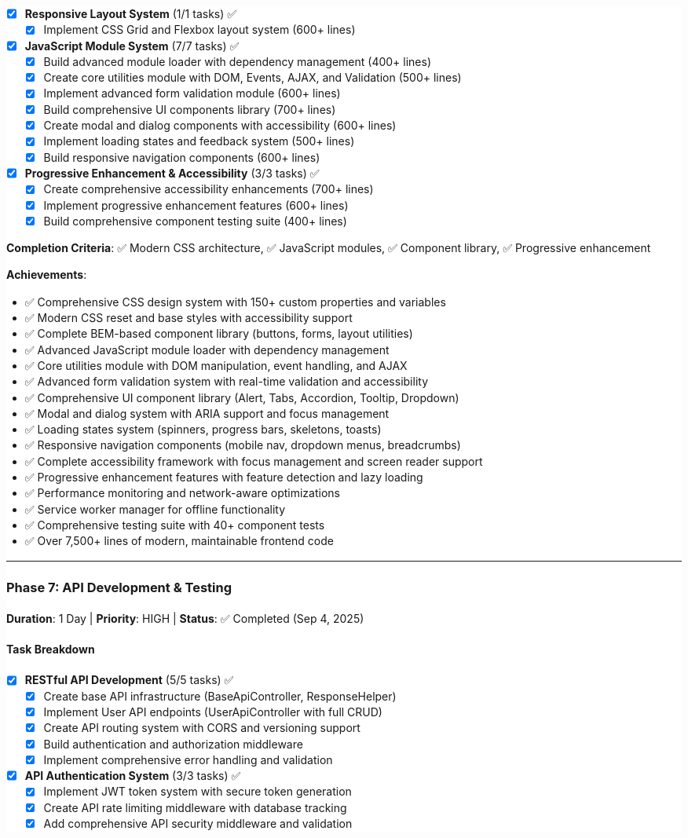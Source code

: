 - [x] **Responsive Layout System** (1/1 tasks) ✅
  - [x] Implement CSS Grid and Flexbox layout system (600+ lines)

- [x] **JavaScript Module System** (7/7 tasks) ✅
  - [x] Build advanced module loader with dependency management (400+ lines)
  - [x] Create core utilities module with DOM, Events, AJAX, and Validation (500+ lines)
  - [x] Implement advanced form validation module (600+ lines)
  - [x] Build comprehensive UI components library (700+ lines)
  - [x] Create modal and dialog components with accessibility (600+ lines)
  - [x] Implement loading states and feedback system (500+ lines)
  - [x] Build responsive navigation components (600+ lines)

- [x] **Progressive Enhancement & Accessibility** (3/3 tasks) ✅
  - [x] Create comprehensive accessibility enhancements (700+ lines)
  - [x] Implement progressive enhancement features (600+ lines)
  - [x] Build comprehensive component testing suite (400+ lines)

**Completion Criteria**: ✅ Modern CSS architecture, ✅ JavaScript modules, ✅ Component library, ✅ Progressive enhancement

**Achievements**: 
- ✅ Comprehensive CSS design system with 150+ custom properties and variables
- ✅ Modern CSS reset and base styles with accessibility support
- ✅ Complete BEM-based component library (buttons, forms, layout utilities)
- ✅ Advanced JavaScript module loader with dependency management
- ✅ Core utilities module with DOM manipulation, event handling, and AJAX
- ✅ Advanced form validation system with real-time validation and accessibility
- ✅ Comprehensive UI component library (Alert, Tabs, Accordion, Tooltip, Dropdown)
- ✅ Modal and dialog system with ARIA support and focus management
- ✅ Loading states system (spinners, progress bars, skeletons, toasts)
- ✅ Responsive navigation components (mobile nav, dropdown menus, breadcrumbs)
- ✅ Complete accessibility framework with focus management and screen reader support
- ✅ Progressive enhancement features with feature detection and lazy loading
- ✅ Performance monitoring and network-aware optimizations
- ✅ Service worker manager for offline functionality
- ✅ Comprehensive testing suite with 40+ component tests
- ✅ Over 7,500+ lines of modern, maintainable frontend code

---

### Phase 7: API Development & Testing
**Duration**: 1 Day | **Priority**: HIGH | **Status**: ✅ Completed (Sep 4, 2025)

#### Task Breakdown
- [x] **RESTful API Development** (5/5 tasks) ✅
  - [x] Create base API infrastructure (BaseApiController, ResponseHelper)
  - [x] Implement User API endpoints (UserApiController with full CRUD)
  - [x] Create API routing system with CORS and versioning support
  - [x] Build authentication and authorization middleware
  - [x] Implement comprehensive error handling and validation

- [x] **API Authentication System** (3/3 tasks) ✅
  - [x] Implement JWT token system with secure token generation
  - [x] Create API rate limiting middleware with database tracking
  - [x] Add comprehensive API security middleware and validation
